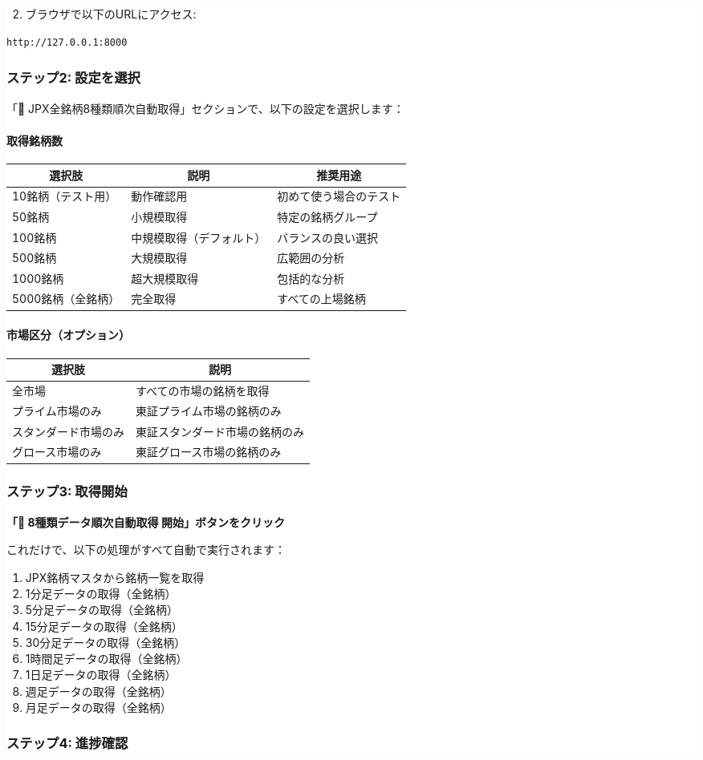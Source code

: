 2. ブラウザで以下のURLにアクセス:
```
http://127.0.0.1:8000
```

### ステップ2: 設定を選択

「🚀 JPX全銘柄8種類順次自動取得」セクションで、以下の設定を選択します：

#### 取得銘柄数

|  選択肢  |  説明  |  推奨用途  |
|----------|--------|------------|
| 10銘柄（テスト用） | 動作確認用 | 初めて使う場合のテスト |
| 50銘柄 | 小規模取得 | 特定の銘柄グループ |
| 100銘柄 | 中規模取得（デフォルト） | バランスの良い選択 |
| 500銘柄 | 大規模取得 | 広範囲の分析 |
| 1000銘柄 | 超大規模取得 | 包括的な分析 |
| 5000銘柄（全銘柄） | 完全取得 | すべての上場銘柄 |

#### 市場区分（オプション）

| 選択肢 | 説明 |
|--------|------|
| 全市場 | すべての市場の銘柄を取得 |
| プライム市場のみ | 東証プライム市場の銘柄のみ |
| スタンダード市場のみ | 東証スタンダード市場の銘柄のみ |
| グロース市場のみ | 東証グロース市場の銘柄のみ |

### ステップ3: 取得開始

**「🚀 8種類データ順次自動取得 開始」ボタンをクリック**

これだけで、以下の処理がすべて自動で実行されます：

1. JPX銘柄マスタから銘柄一覧を取得
2. 1分足データの取得（全銘柄）
3. 5分足データの取得（全銘柄）
4. 15分足データの取得（全銘柄）
5. 30分足データの取得（全銘柄）
6. 1時間足データの取得（全銘柄）
7. 1日足データの取得（全銘柄）
8. 週足データの取得（全銘柄）
9. 月足データの取得（全銘柄）

### ステップ4: 進捗確認
